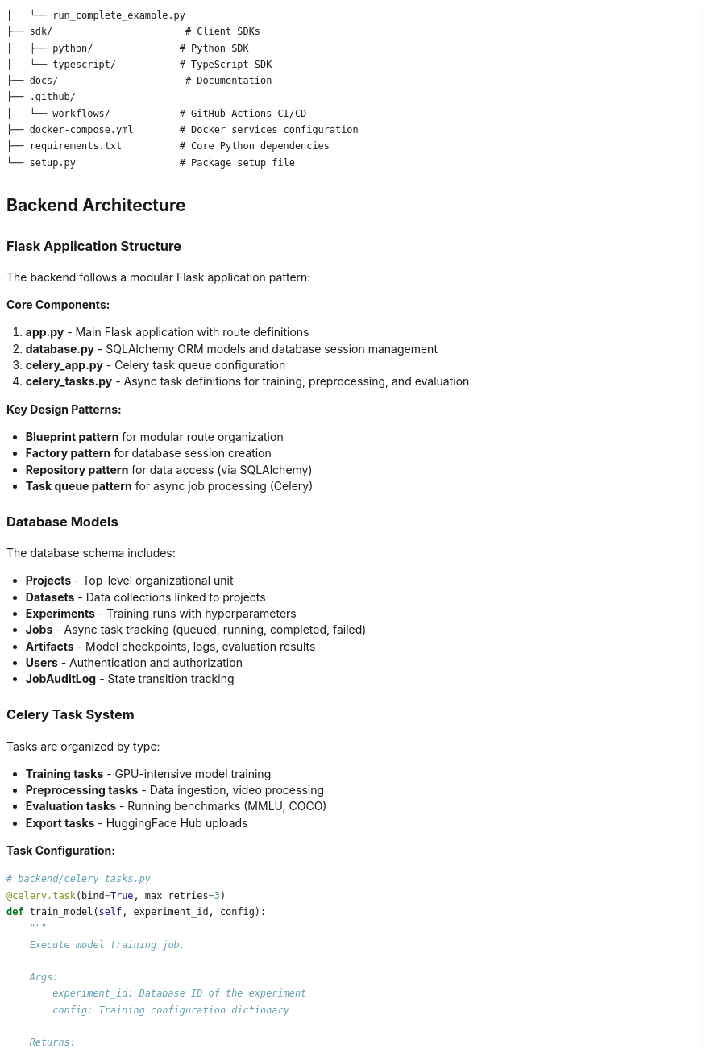 ```
│   └── run_complete_example.py
├── sdk/                       # Client SDKs
│   ├── python/               # Python SDK
│   └── typescript/           # TypeScript SDK
├── docs/                      # Documentation
├── .github/
│   └── workflows/            # GitHub Actions CI/CD
├── docker-compose.yml        # Docker services configuration
├── requirements.txt          # Core Python dependencies
└── setup.py                  # Package setup file
```

## Backend Architecture

### Flask Application Structure

The backend follows a modular Flask application pattern:

**Core Components:**

1. **app.py** - Main Flask application with route definitions
2. **database.py** - SQLAlchemy ORM models and database session management
3. **celery_app.py** - Celery task queue configuration
4. **celery_tasks.py** - Async task definitions for training, preprocessing, and evaluation

**Key Design Patterns:**

- **Blueprint pattern** for modular route organization
- **Factory pattern** for database session creation
- **Repository pattern** for data access (via SQLAlchemy)
- **Task queue pattern** for async job processing (Celery)

### Database Models

The database schema includes:

- **Projects** - Top-level organizational unit
- **Datasets** - Data collections linked to projects
- **Experiments** - Training runs with hyperparameters
- **Jobs** - Async task tracking (queued, running, completed, failed)
- **Artifacts** - Model checkpoints, logs, evaluation results
- **Users** - Authentication and authorization
- **JobAuditLog** - State transition tracking

### Celery Task System

Tasks are organized by type:

- **Training tasks** - GPU-intensive model training
- **Preprocessing tasks** - Data ingestion, video processing
- **Evaluation tasks** - Running benchmarks (MMLU, COCO)
- **Export tasks** - HuggingFace Hub uploads

**Task Configuration:**
```python
# backend/celery_tasks.py
@celery.task(bind=True, max_retries=3)
def train_model(self, experiment_id, config):
    """
    Execute model training job.

    Args:
        experiment_id: Database ID of the experiment
        config: Training configuration dictionary

    Returns:
```